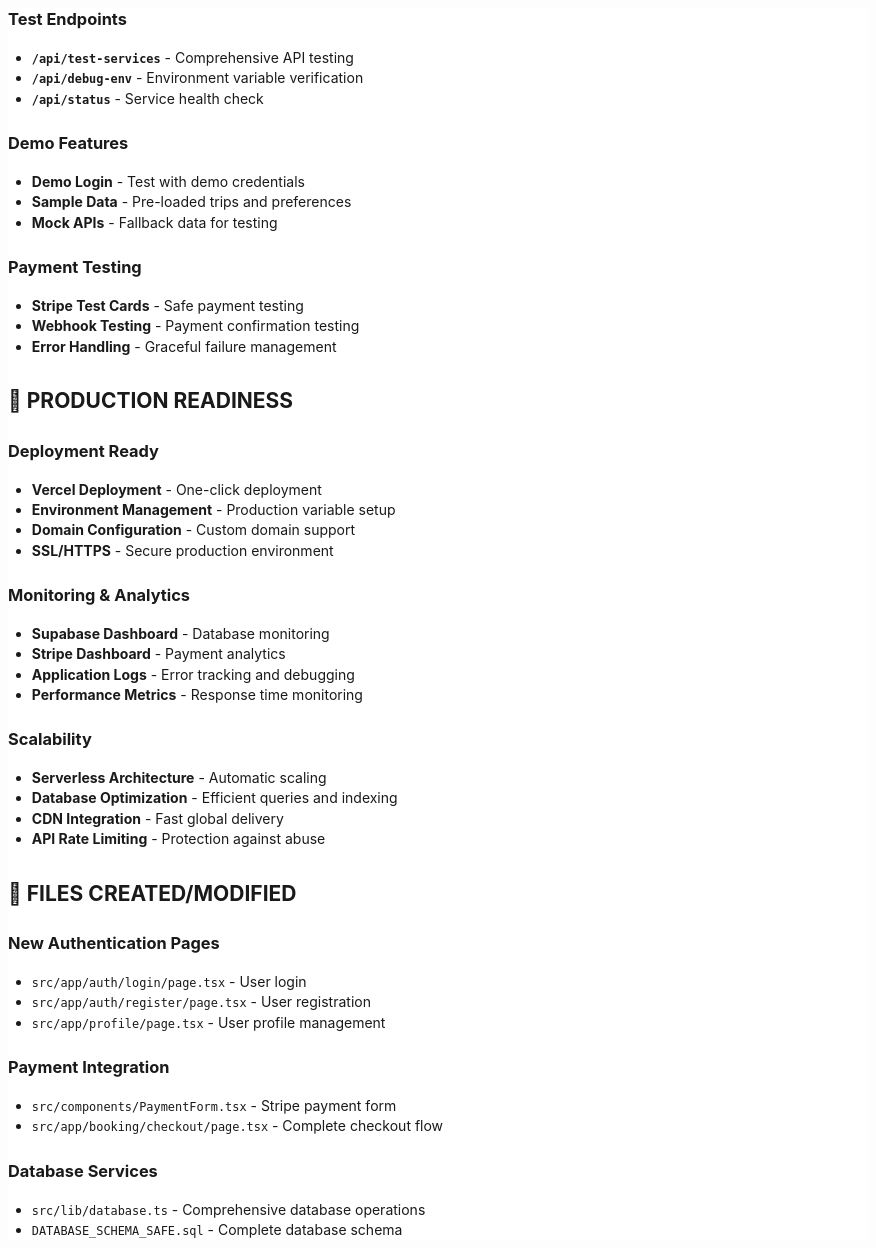 ### **Test Endpoints**
- **`/api/test-services`** - Comprehensive API testing
- **`/api/debug-env`** - Environment variable verification
- **`/api/status`** - Service health check

### **Demo Features**
- **Demo Login** - Test with demo credentials
- **Sample Data** - Pre-loaded trips and preferences
- **Mock APIs** - Fallback data for testing

### **Payment Testing**
- **Stripe Test Cards** - Safe payment testing
- **Webhook Testing** - Payment confirmation testing
- **Error Handling** - Graceful failure management

## 🚀 **PRODUCTION READINESS**

### **Deployment Ready**
- **Vercel Deployment** - One-click deployment
- **Environment Management** - Production variable setup
- **Domain Configuration** - Custom domain support
- **SSL/HTTPS** - Secure production environment

### **Monitoring & Analytics**
- **Supabase Dashboard** - Database monitoring
- **Stripe Dashboard** - Payment analytics
- **Application Logs** - Error tracking and debugging
- **Performance Metrics** - Response time monitoring

### **Scalability**
- **Serverless Architecture** - Automatic scaling
- **Database Optimization** - Efficient queries and indexing
- **CDN Integration** - Fast global delivery
- **API Rate Limiting** - Protection against abuse

## 📁 **FILES CREATED/MODIFIED**

### **New Authentication Pages**
- `src/app/auth/login/page.tsx` - User login
- `src/app/auth/register/page.tsx` - User registration
- `src/app/profile/page.tsx` - User profile management

### **Payment Integration**
- `src/components/PaymentForm.tsx` - Stripe payment form
- `src/app/booking/checkout/page.tsx` - Complete checkout flow

### **Database Services**
- `src/lib/database.ts` - Comprehensive database operations
- `DATABASE_SCHEMA_SAFE.sql` - Complete database schema
